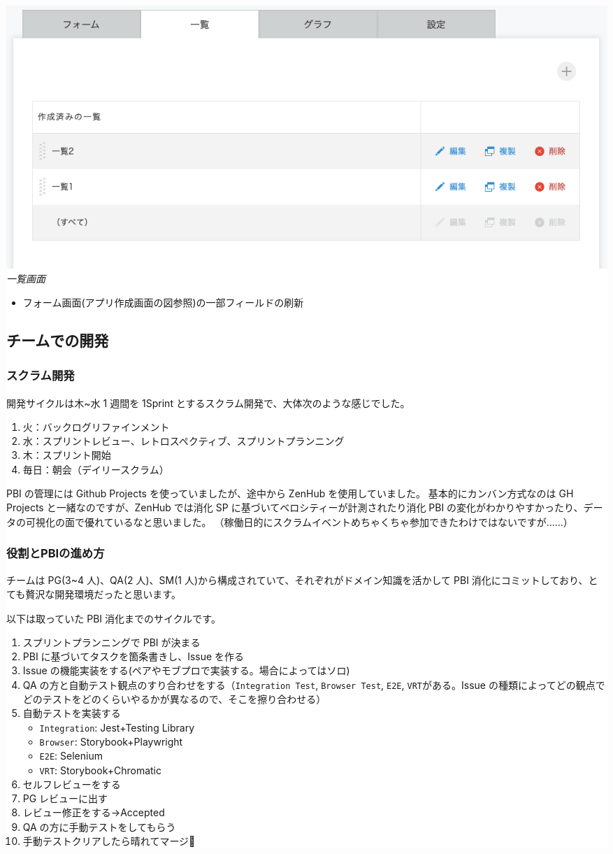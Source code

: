 ![一覧画面](../../../../assets/images/list-page.png)
*一覧画面*
- フォーム画面(アプリ作成画面の図参照)の一部フィールドの刷新

## チームでの開発

### スクラム開発

開発サイクルは木~水 1 週間を 1Sprint とするスクラム開発で、大体次のような感じでした。

1. 火：バックログリファインメント
2. 水：スプリントレビュー、レトロスペクティブ、スプリントプランニング
3. 木：スプリント開始
3. 毎日：朝会（デイリースクラム）

PBI の管理には Github Projects を使っていましたが、途中から ZenHub を使用していました。
基本的にカンバン方式なのは GH Projects と一緒なのですが、ZenHub では消化 SP に基づいてベロシティーが計測されたり消化 PBI の変化がわかりやすかったり、データの可視化の面で優れているなと思いました。
（稼働日的にスクラムイベントめちゃくちゃ参加できたわけではないですが......）

### 役割とPBIの進め方

チームは PG(3~4 人)、QA(2 人)、SM(1 人)から構成されていて、それぞれがドメイン知識を活かして PBI 消化にコミットしており、とても贅沢な開発環境だったと思います。

以下は取っていた PBI 消化までのサイクルです。

1. スプリントプランニングで PBI が決まる
2. PBI に基づいてタスクを箇条書きし、Issue を作る
3. Issue の機能実装をする(ペアやモブプロで実装する。場合によってはソロ)
4. QA の方と自動テスト観点のすり合わせをする（`Integration Test`, `Browser Test`, `E2E`, `VRT`がある。Issue の種類によってどの観点でどのテストをどのくらいやるかが異なるので、そこを擦り合わせる）
5. 自動テストを実装する
    - `Integration`: Jest+Testing Library
    - `Browser`: Storybook+Playwright
    - `E2E`: Selenium
    - `VRT`: Storybook+Chromatic
6. セルフレビューをする
7. PG レビューに出す
8. レビュー修正をする->Accepted
9. QA の方に手動テストをしてもらう
10. 手動テストクリアしたら晴れてマージ💯
